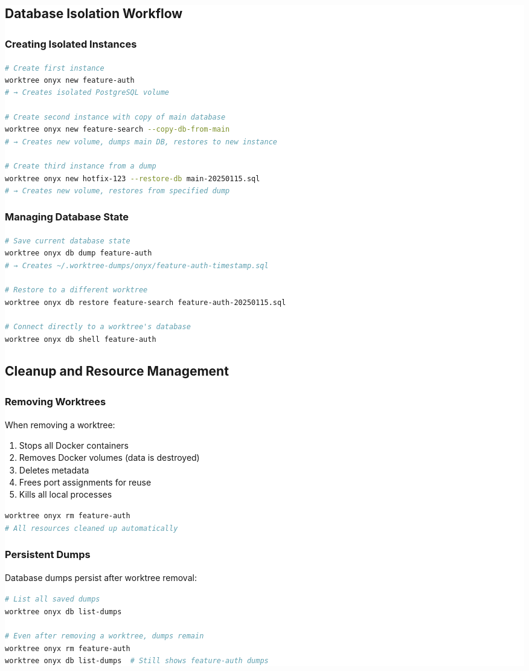 ## Database Isolation Workflow

### Creating Isolated Instances

```bash
# Create first instance
worktree onyx new feature-auth
# → Creates isolated PostgreSQL volume

# Create second instance with copy of main database
worktree onyx new feature-search --copy-db-from-main
# → Creates new volume, dumps main DB, restores to new instance

# Create third instance from a dump
worktree onyx new hotfix-123 --restore-db main-20250115.sql
# → Creates new volume, restores from specified dump
```

### Managing Database State

```bash
# Save current database state
worktree onyx db dump feature-auth
# → Creates ~/.worktree-dumps/onyx/feature-auth-timestamp.sql

# Restore to a different worktree
worktree onyx db restore feature-search feature-auth-20250115.sql

# Connect directly to a worktree's database
worktree onyx db shell feature-auth
```

## Cleanup and Resource Management

### Removing Worktrees

When removing a worktree:
1. Stops all Docker containers
2. Removes Docker volumes (data is destroyed)
3. Deletes metadata
4. Frees port assignments for reuse
5. Kills all local processes

```bash
worktree onyx rm feature-auth
# All resources cleaned up automatically
```

### Persistent Dumps

Database dumps persist after worktree removal:
```bash
# List all saved dumps
worktree onyx db list-dumps

# Even after removing a worktree, dumps remain
worktree onyx rm feature-auth
worktree onyx db list-dumps  # Still shows feature-auth dumps
```
